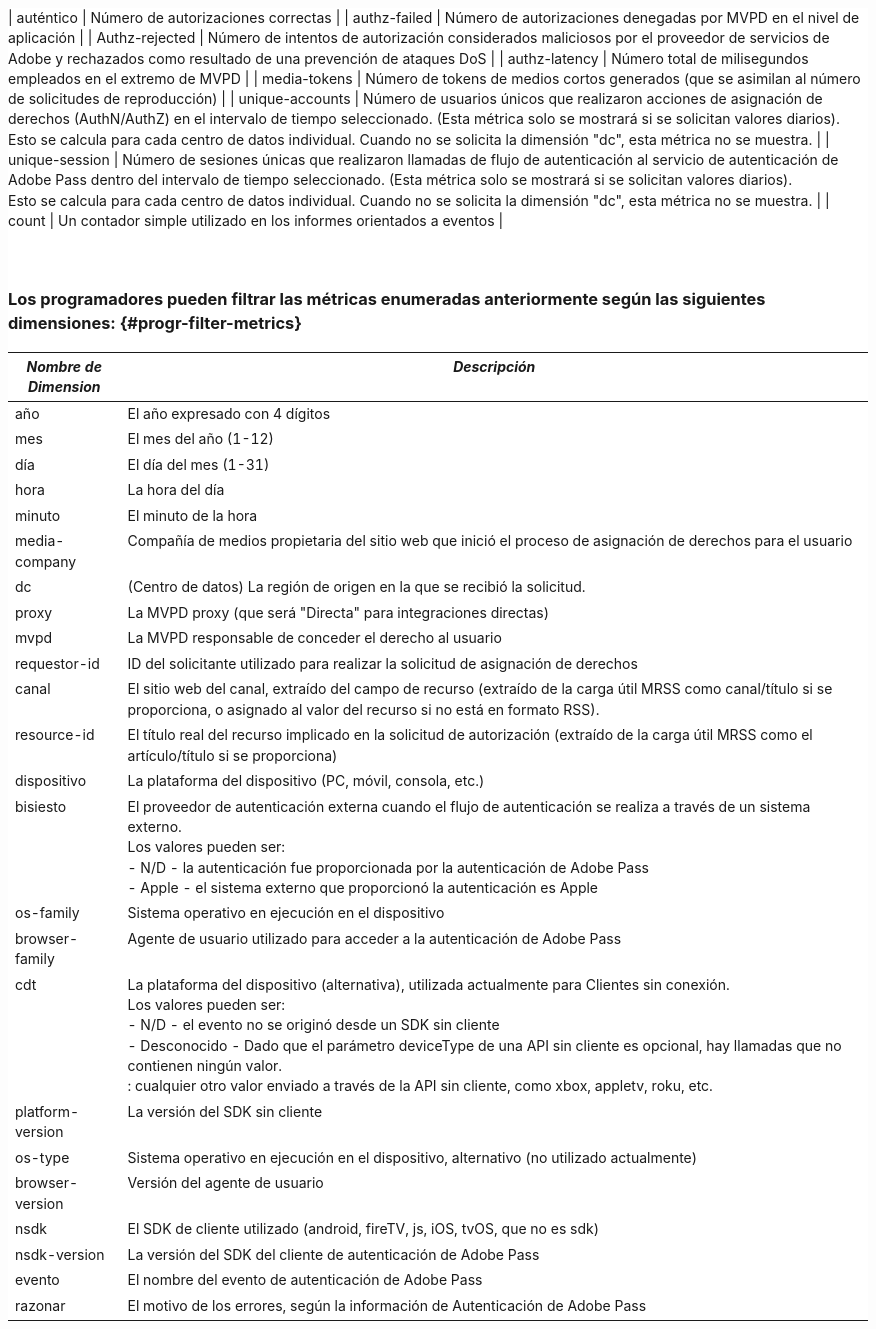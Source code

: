 | auténtico | Número de autorizaciones correctas |
| authz-failed | Número de autorizaciones denegadas por MVPD en el nivel de aplicación |
| Authz-rejected | Número de intentos de autorización considerados maliciosos por el proveedor de servicios de Adobe y rechazados como resultado de una prevención de ataques DoS |
| authz-latency | Número total de milisegundos empleados en el extremo de MVPD |
| media-tokens | Número de tokens de medios cortos generados (que se asimilan al número de solicitudes de reproducción) |
| unique-accounts | Número de usuarios únicos que realizaron acciones de asignación de derechos (AuthN/AuthZ) en el intervalo de tiempo seleccionado. (Esta métrica solo se mostrará si se solicitan valores diarios). </br> Esto se calcula para cada centro de datos individual. Cuando no se solicita la dimensión &quot;dc&quot;, esta métrica no se muestra. |
| unique-session | Número de sesiones únicas que realizaron llamadas de flujo de autenticación al servicio de autenticación de Adobe Pass dentro del intervalo de tiempo seleccionado. (Esta métrica solo se mostrará si se solicitan valores diarios). </br> Esto se calcula para cada centro de datos individual. Cuando no se solicita la dimensión &quot;dc&quot;, esta métrica no se muestra. |
| count | Un contador simple utilizado en los informes orientados a eventos |

</br>

### Los programadores pueden filtrar las métricas enumeradas anteriormente según las siguientes dimensiones: {#progr-filter-metrics}


| *Nombre de Dimension* | *Descripción* |
|---------------------|------------------------------------------------------------------------------------------------------------------------------------------------------------------------------------------------------------------------------------------------------------------------------------------------------------------------------------------------------------------------------------------------------|
| año | El año expresado con 4 dígitos |
| mes | El mes del año (1-12) |
| día | El día del mes (1-31) |
| hora | La hora del día |
| minuto | El minuto de la hora |
| media-company | Compañía de medios propietaria del sitio web que inició el proceso de asignación de derechos para el usuario |
| dc | (Centro de datos) La región de origen en la que se recibió la solicitud. |
| proxy | La MVPD proxy (que será &quot;Directa&quot; para integraciones directas) |
| mvpd | La MVPD responsable de conceder el derecho al usuario |
| requestor-id | ID del solicitante utilizado para realizar la solicitud de asignación de derechos |
| canal | El sitio web del canal, extraído del campo de recurso (extraído de la carga útil MRSS como canal/título si se proporciona, o asignado al valor del recurso si no está en formato RSS). |
| resource-id | El título real del recurso implicado en la solicitud de autorización (extraído de la carga útil MRSS como el artículo/título si se proporciona) |
| dispositivo | La plataforma del dispositivo (PC, móvil, consola, etc.) |
| bisiesto | El proveedor de autenticación externa cuando el flujo de autenticación se realiza a través de un sistema externo. </br> Los valores pueden ser: </br> - N/D - la autenticación fue proporcionada por la autenticación de Adobe Pass </br> - Apple - el sistema externo que proporcionó la autenticación es Apple |
| os-family | Sistema operativo en ejecución en el dispositivo |
| browser-family | Agente de usuario utilizado para acceder a la autenticación de Adobe Pass |
| cdt | La plataforma del dispositivo (alternativa), utilizada actualmente para Clientes sin conexión. </br> Los valores pueden ser: </br> - N/D - el evento no se originó desde un SDK sin cliente </br> - Desconocido - Dado que el parámetro deviceType de una API sin cliente es opcional, hay llamadas que no contienen ningún valor. </br>: cualquier otro valor enviado a través de la API sin cliente, como xbox, appletv, roku, etc. </br> |
| platform-version | La versión del SDK sin cliente |
| os-type | Sistema operativo en ejecución en el dispositivo, alternativo (no utilizado actualmente) |
| browser-version | Versión del agente de usuario |
| nsdk | El SDK de cliente utilizado (android, fireTV, js, iOS, tvOS, que no es sdk) |
| nsdk-version | La versión del SDK del cliente de autenticación de Adobe Pass |
| evento | El nombre del evento de autenticación de Adobe Pass |
| razonar | El motivo de los errores, según la información de Autenticación de Adobe Pass |